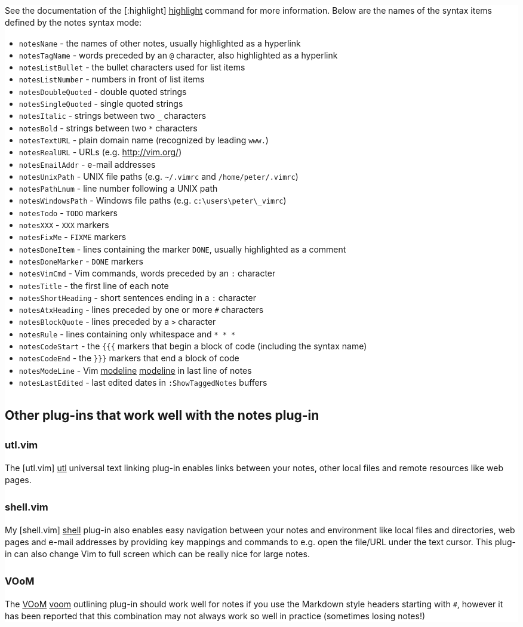 See the documentation of the [:highlight] [highlight] command for more information. Below are the names of the syntax items defined by the notes syntax mode:

 * `notesName` - the names of other notes, usually highlighted as a hyperlink
 * `notesTagName` - words preceded by an `@` character, also highlighted as a hyperlink
 * `notesListBullet` - the bullet characters used for list items
 * `notesListNumber` - numbers in front of list items
 * `notesDoubleQuoted` - double quoted strings
 * `notesSingleQuoted` - single quoted strings
 * `notesItalic` - strings between two `_` characters
 * `notesBold` - strings between two `*` characters
 * `notesTextURL` - plain domain name (recognized by leading `www.`)
 * `notesRealURL` - URLs (e.g. <http://vim.org/>)
 * `notesEmailAddr` - e-mail addresses
 * `notesUnixPath` - UNIX file paths (e.g. `~/.vimrc` and `/home/peter/.vimrc`)
 * `notesPathLnum` - line number following a UNIX path
 * `notesWindowsPath` - Windows file paths (e.g. `c:\users\peter\_vimrc`)
 * `notesTodo` - `TODO` markers
 * `notesXXX` - `XXX` markers
 * `notesFixMe` - `FIXME` markers
 * `notesDoneItem` - lines containing the marker `DONE`, usually highlighted as a comment
 * `notesDoneMarker` - `DONE` markers
 * `notesVimCmd` - Vim commands, words preceded by an `:` character
 * `notesTitle` - the first line of each note
 * `notesShortHeading` - short sentences ending in a `:` character
 * `notesAtxHeading` - lines preceded by one or more `#` characters
 * `notesBlockQuote` - lines preceded by a `>` character
 * `notesRule` - lines containing only whitespace and `* * *`
 * `notesCodeStart` - the `{{{` markers that begin a block of code (including the syntax name)
 * `notesCodeEnd` - the `}}}` markers that end a block of code
 * `notesModeLine` - Vim [modeline] [modeline] in last line of notes
 * `notesLastEdited` - last edited dates in `:ShowTaggedNotes` buffers

## Other plug-ins that work well with the notes plug-in

### utl.vim

The [utl.vim] [utl] universal text linking plug-in enables links between your notes, other local files and remote resources like web pages.

### shell.vim

My [shell.vim] [shell] plug-in also enables easy navigation between your notes and environment like local files and directories, web pages and e-mail addresses by providing key mappings and commands to e.g. open the file/URL under the text cursor. This plug-in can also change Vim to full screen which can be really nice for large notes.

### VOoM

The [VOoM] [voom] outlining plug-in should work well for notes if you use the Markdown style headers starting with `#`, however it has been reported that this combination may not always work so well in practice (sometimes losing notes!)


[ctrlwf]: http://vimdoc.sourceforge.net/htmldoc/windows.html#CTRL-W_f
[ctrlwgf]: http://vimdoc.sourceforge.net/htmldoc/windows.html#CTRL-W_gf
[download]: http://peterodding.com/code/vim/downloads/notes.zip
[edit]: http://vimdoc.sourceforge.net/htmldoc/editing.html#:edit
[gf]: http://vimdoc.sourceforge.net/htmldoc/editing.html#gf
[highlight]: http://vimdoc.sourceforge.net/htmldoc/syntax.html#:highlight
[levenshtein]: http://en.wikipedia.org/wiki/Levenshtein_distance
[mapleader]: http://vimdoc.sourceforge.net/htmldoc/map.html#mapleader
[mit]: http://en.wikipedia.org/wiki/MIT_License
[modeline]: http://vimdoc.sourceforge.net/htmldoc/options.html#modeline
[python]: http://python.org/
[shell]: http://www.vim.org/scripts/script.php?script_id=3123
[slate]: http://code.google.com/p/vim/source/browse/runtime/colors/slate.vim
[split]: http://vimdoc.sourceforge.net/htmldoc/windows.html#:split
[tabedit]: http://vimdoc.sourceforge.net/htmldoc/tabpage.html#:tabedit
[txtfmt]: http://www.vim.org/scripts/script.php?script_id=2208
[update]: http://vimdoc.sourceforge.net/htmldoc/editing.html#:update
[utl]: http://www.vim.org/scripts/script.php?script_id=293
[vim]: http://www.vim.org/
[vim_online]: http://www.vim.org/scripts/script.php?script_id=3375
[vimgrep]: http://vimdoc.sourceforge.net/htmldoc/quickfix.html#:vimgrep
[vimrc]: http://vimdoc.sourceforge.net/htmldoc/starting.html#vimrc
[voom]: http://www.vim.org/scripts/script.php?script_id=2657
[write]: http://vimdoc.sourceforge.net/htmldoc/editing.html#:write